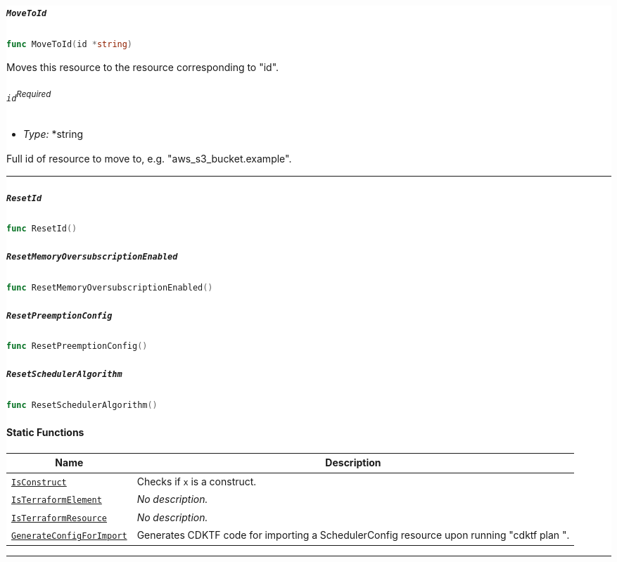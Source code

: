 
##### `MoveToId` <a name="MoveToId" id="@cdktf/provider-nomad.schedulerConfig.SchedulerConfig.moveToId"></a>

```go
func MoveToId(id *string)
```

Moves this resource to the resource corresponding to "id".

###### `id`<sup>Required</sup> <a name="id" id="@cdktf/provider-nomad.schedulerConfig.SchedulerConfig.moveToId.parameter.id"></a>

- *Type:* *string

Full id of resource to move to, e.g. "aws_s3_bucket.example".

---

##### `ResetId` <a name="ResetId" id="@cdktf/provider-nomad.schedulerConfig.SchedulerConfig.resetId"></a>

```go
func ResetId()
```

##### `ResetMemoryOversubscriptionEnabled` <a name="ResetMemoryOversubscriptionEnabled" id="@cdktf/provider-nomad.schedulerConfig.SchedulerConfig.resetMemoryOversubscriptionEnabled"></a>

```go
func ResetMemoryOversubscriptionEnabled()
```

##### `ResetPreemptionConfig` <a name="ResetPreemptionConfig" id="@cdktf/provider-nomad.schedulerConfig.SchedulerConfig.resetPreemptionConfig"></a>

```go
func ResetPreemptionConfig()
```

##### `ResetSchedulerAlgorithm` <a name="ResetSchedulerAlgorithm" id="@cdktf/provider-nomad.schedulerConfig.SchedulerConfig.resetSchedulerAlgorithm"></a>

```go
func ResetSchedulerAlgorithm()
```

#### Static Functions <a name="Static Functions" id="Static Functions"></a>

| **Name** | **Description** |
| --- | --- |
| <code><a href="#@cdktf/provider-nomad.schedulerConfig.SchedulerConfig.isConstruct">IsConstruct</a></code> | Checks if `x` is a construct. |
| <code><a href="#@cdktf/provider-nomad.schedulerConfig.SchedulerConfig.isTerraformElement">IsTerraformElement</a></code> | *No description.* |
| <code><a href="#@cdktf/provider-nomad.schedulerConfig.SchedulerConfig.isTerraformResource">IsTerraformResource</a></code> | *No description.* |
| <code><a href="#@cdktf/provider-nomad.schedulerConfig.SchedulerConfig.generateConfigForImport">GenerateConfigForImport</a></code> | Generates CDKTF code for importing a SchedulerConfig resource upon running "cdktf plan <stack-name>". |

---